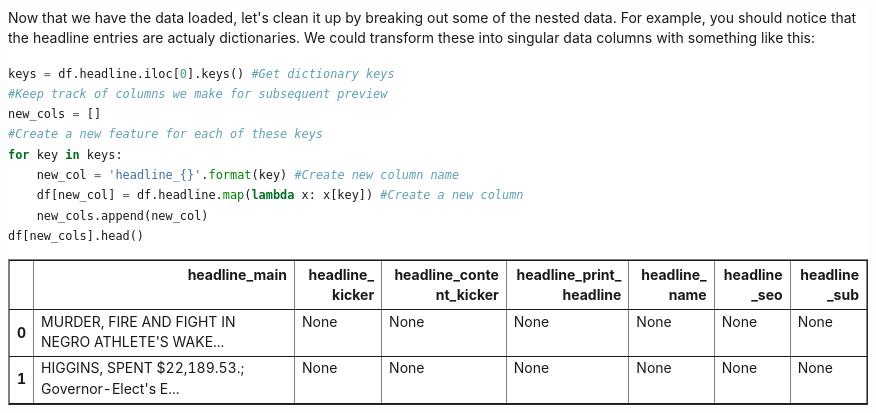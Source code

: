 Now that we have the data loaded, let's clean it up by breaking out some of the nested data. For example, you should notice that the headline entries are actualy dictionaries. We could transform these into singular data columns with something like this:


```python
keys = df.headline.iloc[0].keys() #Get dictionary keys
#Keep track of columns we make for subsequent preview
new_cols = []
#Create a new feature for each of these keys
for key in keys:
    new_col = 'headline_{}'.format(key) #Create new column name
    df[new_col] = df.headline.map(lambda x: x[key]) #Create a new column
    new_cols.append(new_col)
df[new_cols].head()
```




<div>
<style scoped>
    .dataframe tbody tr th:only-of-type {
        vertical-align: middle;
    }

    .dataframe tbody tr th {
        vertical-align: top;
    }

    .dataframe thead th {
        text-align: right;
    }
</style>
<table border="1" class="dataframe">
  <thead>
    <tr style="text-align: right;">
      <th></th>
      <th>headline_main</th>
      <th>headline_kicker</th>
      <th>headline_content_kicker</th>
      <th>headline_print_headline</th>
      <th>headline_name</th>
      <th>headline_seo</th>
      <th>headline_sub</th>
    </tr>
  </thead>
  <tbody>
    <tr>
      <th>0</th>
      <td>MURDER, FIRE AND FIGHT IN NEGRO ATHLETE'S WAKE...</td>
      <td>None</td>
      <td>None</td>
      <td>None</td>
      <td>None</td>
      <td>None</td>
      <td>None</td>
    </tr>
    <tr>
      <th>1</th>
      <td>HIGGINS, SPENT $22,189.53.; Governor-Elect's E...</td>
      <td>None</td>
      <td>None</td>
      <td>None</td>
      <td>None</td>
      <td>None</td>
      <td>None</td>
    </tr>